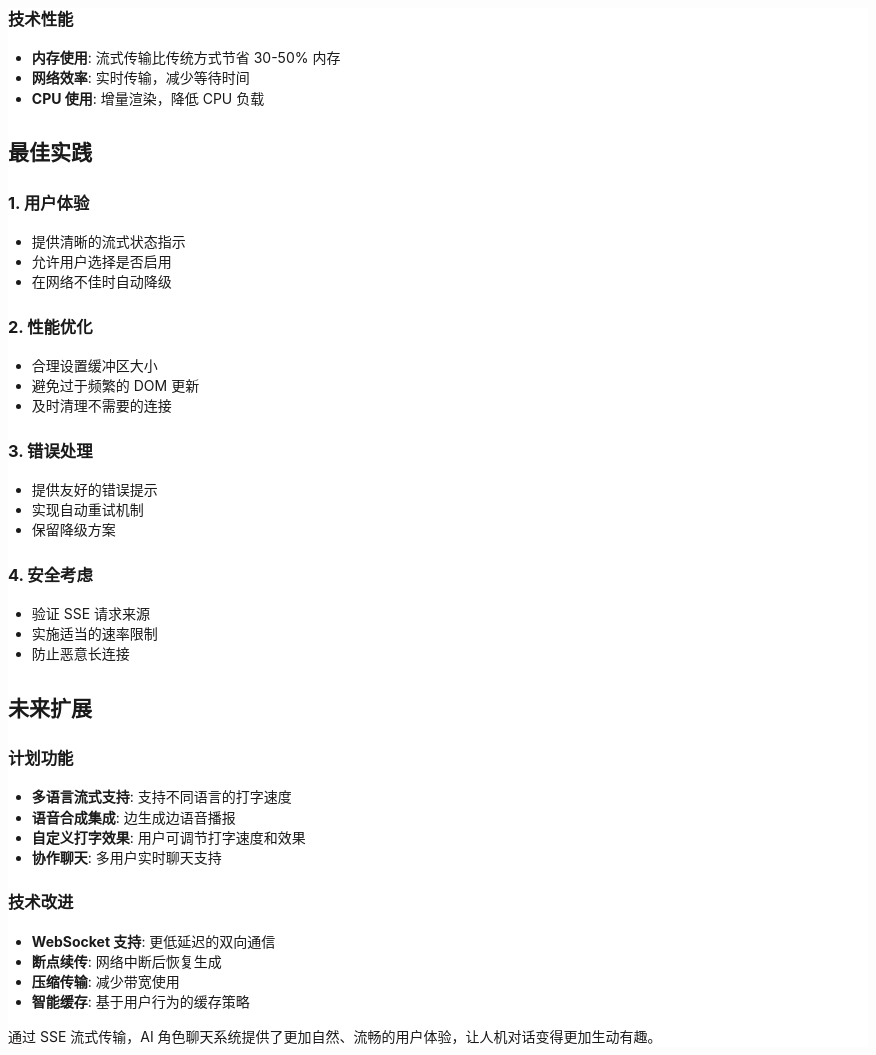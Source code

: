 ### 技术性能
- **内存使用**: 流式传输比传统方式节省 30-50% 内存
- **网络效率**: 实时传输，减少等待时间
- **CPU 使用**: 增量渲染，降低 CPU 负载

## 最佳实践

### 1. 用户体验
- 提供清晰的流式状态指示
- 允许用户选择是否启用
- 在网络不佳时自动降级

### 2. 性能优化
- 合理设置缓冲区大小
- 避免过于频繁的 DOM 更新
- 及时清理不需要的连接

### 3. 错误处理
- 提供友好的错误提示
- 实现自动重试机制
- 保留降级方案

### 4. 安全考虑
- 验证 SSE 请求来源
- 实施适当的速率限制
- 防止恶意长连接

## 未来扩展

### 计划功能
- **多语言流式支持**: 支持不同语言的打字速度
- **语音合成集成**: 边生成边语音播报
- **自定义打字效果**: 用户可调节打字速度和效果
- **协作聊天**: 多用户实时聊天支持

### 技术改进
- **WebSocket 支持**: 更低延迟的双向通信
- **断点续传**: 网络中断后恢复生成
- **压缩传输**: 减少带宽使用
- **智能缓存**: 基于用户行为的缓存策略

通过 SSE 流式传输，AI 角色聊天系统提供了更加自然、流畅的用户体验，让人机对话变得更加生动有趣。
